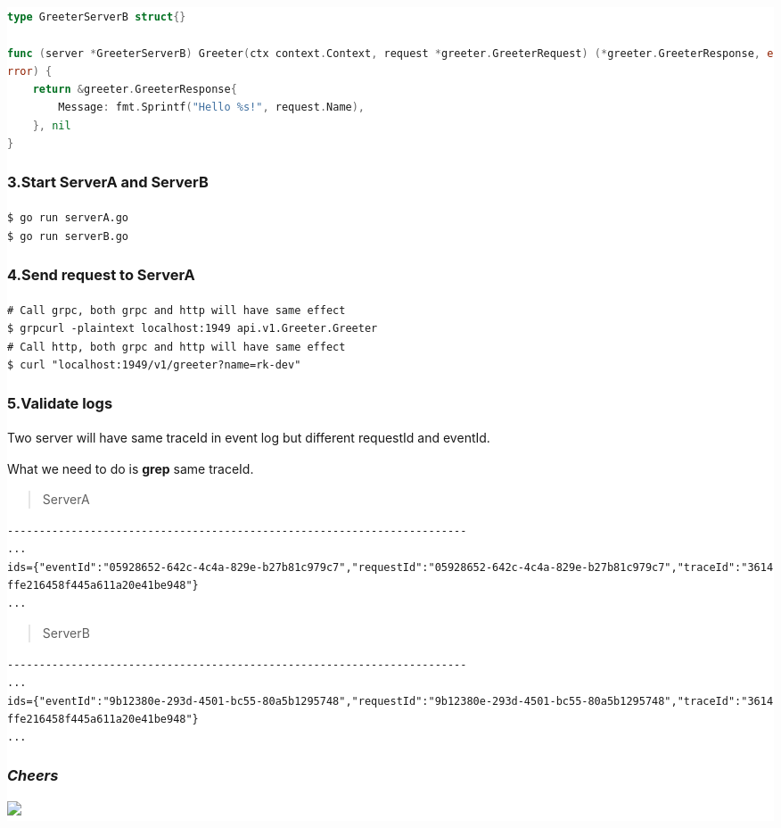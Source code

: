 ```go
type GreeterServerB struct{}

func (server *GreeterServerB) Greeter(ctx context.Context, request *greeter.GreeterRequest) (*greeter.GreeterResponse, error) {
	return &greeter.GreeterResponse{
		Message: fmt.Sprintf("Hello %s!", request.Name),
	}, nil
}
```

### 3.Start ServerA and ServerB
```shell script
$ go run serverA.go
$ go run serverB.go
```

### 4.Send request to ServerA
```shell script
# Call grpc, both grpc and http will have same effect
$ grpcurl -plaintext localhost:1949 api.v1.Greeter.Greeter
# Call http, both grpc and http will have same effect
$ curl "localhost:1949/v1/greeter?name=rk-dev"
```

### 5.Validate logs
Two server will have same traceId in event log but different requestId and eventId.

What we need to do is **grep** same traceId.

> ServerA
```shell script
------------------------------------------------------------------------
...
ids={"eventId":"05928652-642c-4c4a-829e-b27b81c979c7","requestId":"05928652-642c-4c4a-829e-b27b81c979c7","traceId":"3614ffe216458f445a611a20e41be948"}
...
```
> ServerB
```shell script
------------------------------------------------------------------------
...
ids={"eventId":"9b12380e-293d-4501-bc55-80a5b1295748","requestId":"9b12380e-293d-4501-bc55-80a5b1295748","traceId":"3614ffe216458f445a611a20e41be948"}
...
```

### _**Cheers**_
![](/bootstrapper/user-guide/cheers.png)
